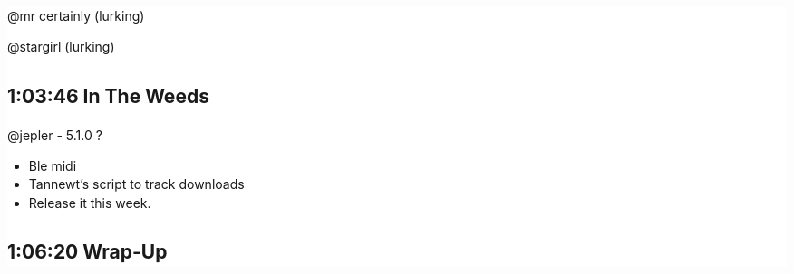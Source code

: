 
@mr certainly (lurking)


@stargirl (lurking)

## 1:03:46 In The Weeds
@jepler - 5.1.0 ? 
* Ble midi
* Tannewt’s script to track downloads
* Release it this week.


## 1:06:20 Wrap-Up
